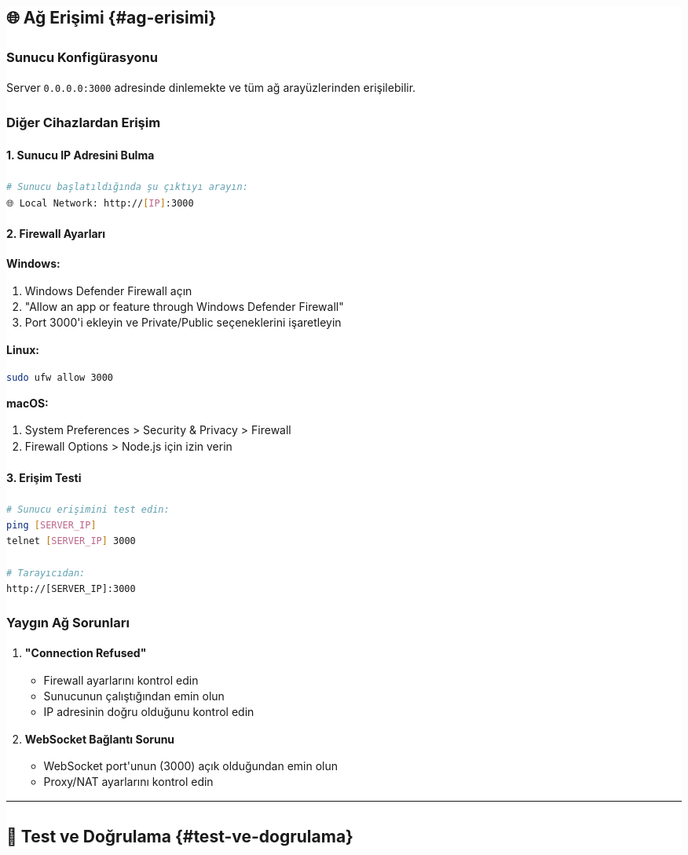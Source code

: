 
## 🌐 Ağ Erişimi {#ag-erisimi}

### Sunucu Konfigürasyonu
Server `0.0.0.0:3000` adresinde dinlemekte ve tüm ağ arayüzlerinden erişilebilir.

### Diğer Cihazlardan Erişim

#### 1. Sunucu IP Adresini Bulma
```bash
# Sunucu başlatıldığında şu çıktıyı arayın:
🌐 Local Network: http://[IP]:3000
```

#### 2. Firewall Ayarları

**Windows:**
1. Windows Defender Firewall açın
2. "Allow an app or feature through Windows Defender Firewall"
3. Port 3000'i ekleyin ve Private/Public seçeneklerini işaretleyin

**Linux:**
```bash
sudo ufw allow 3000
```

**macOS:**
1. System Preferences > Security & Privacy > Firewall
2. Firewall Options > Node.js için izin verin

#### 3. Erişim Testi
```bash
# Sunucu erişimini test edin:
ping [SERVER_IP]
telnet [SERVER_IP] 3000

# Tarayıcıdan:
http://[SERVER_IP]:3000
```

### Yaygın Ağ Sorunları

1. **"Connection Refused"**
   - Firewall ayarlarını kontrol edin
   - Sunucunun çalıştığından emin olun
   - IP adresinin doğru olduğunu kontrol edin

2. **WebSocket Bağlantı Sorunu**
   - WebSocket port'unun (3000) açık olduğundan emin olun
   - Proxy/NAT ayarlarını kontrol edin

---

## 🧪 Test ve Doğrulama {#test-ve-dogrulama}
